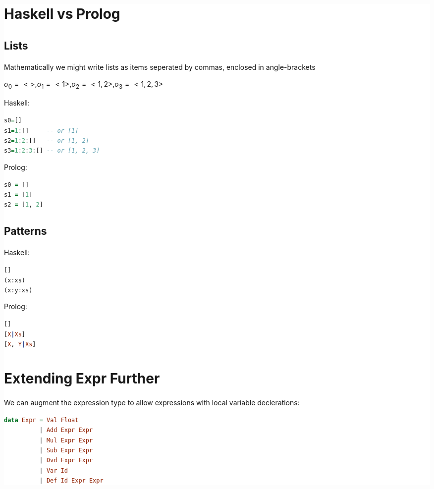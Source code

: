 # Haskell vs Prolog
## Lists
Mathematically we might write lists as items seperated by commas, enclosed in angle-brackets

$\sigma_{0} = <>, \sigma_{1} = <1>, \sigma_{2} = <1, 2>, \sigma_{3} = <1, 2, 3>$

Haskell:

```Haskell
s0=[]
s1=1:[]     -- or [1]
s2=1:2:[]   -- or [1, 2]
s3=1:2:3:[] -- or [1, 2, 3]
```

Prolog:

```Prolog
s0 = []
s1 = [1]
s2 = [1, 2]
```

## Patterns
Haskell:

```Haskell
[]
(x:xs)
(x:y:xs)
```

Prolog:

```Prolog
[]
[X|Xs]
[X, Y|Xs]
```

# Extending Expr Further
We can augment the expression type to allow expressions with local variable declerations:

```Haskell
data Expr = Val Float
          | Add Expr Expr
		  | Mul Expr Expr
		  | Sub Expr Expr
		  | Dvd Expr Expr
		  | Var Id
		  | Def Id Expr Expr
```
